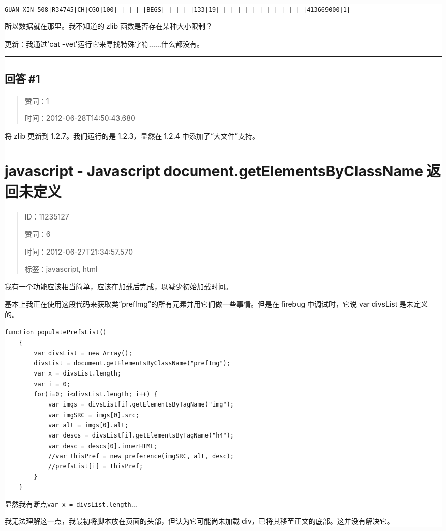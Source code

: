 ```
GUAN XIN 508|R34745|CH|CGO|100| | | | |BEGS| | | | |133|19| | | | | | | | | | | | |413669000|1| 
```

所以数据就在那里。我不知道的 zlib 函数是否存在某种大小限制？

更新：我通过'cat -vet'运行它来寻找特殊字符......什么都没有。

* * *

## 回答 #1

> 赞同：1
> 
> 时间：2012-06-28T14:50:43.680

将 zlib 更新到 1.2.7。我们运行的是 1.2.3，显然在 1.2.4 中添加了“大文件”支持。

# javascript - Javascript document.getElementsByClassName 返回未定义

> ID：11235127
> 
> 赞同：6
> 
> 时间：2012-06-27T21:34:57.570
> 
> 标签：javascript, html

我有一个功能应该相当简单，应该在加载后完成，以减少初始加载时间。

基本上我正在使用这段代码来获取类“prefImg”的所有元素并用它们做一些事情。但是在 firebug 中调试时，它说 var divsList 是未定义的。

```
function populatePrefsList()
    {
        var divsList = new Array();
        divsList = document.getElementsByClassName("prefImg");
        var x = divsList.length;
        var i = 0;
        for(i=0; i<divsList.length; i++) {
            var imgs = divsList[i].getElementsByTagName("img");
            var imgSRC = imgs[0].src;
            var alt = imgs[0].alt;
            var descs = divsList[i].getElementsByTagName("h4");
            var desc = descs[0].innerHTML;
            //var thisPref = new preference(imgSRC, alt, desc);
            //prefsList[i] = thisPref;
        }
    } 
```

显然我有断点`var x = divsList.length`...

我无法理解这一点，我最初将脚本放在页面的头部，但认为它可能尚未加载 div，已将其移至正文的底部。这并没有解决它。
